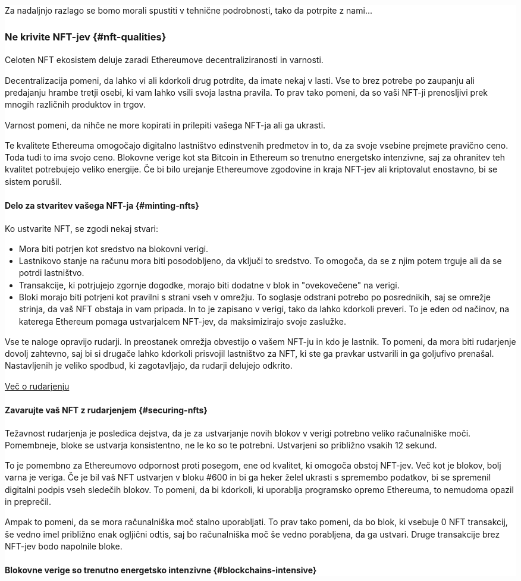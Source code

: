 Za nadaljnjo razlago se bomo morali spustiti v tehnične podrobnosti, tako da potrpite z nami...

### Ne krivite NFT-jev {#nft-qualities}

Celoten NFT ekosistem deluje zaradi Ethereumove decentraliziranosti in varnosti.

Decentralizacija pomeni, da lahko vi ali kdorkoli drug potrdite, da imate nekaj v lasti. Vse to brez potrebe po zaupanju ali predajanju hrambe tretji osebi, ki vam lahko vsili svoja lastna pravila. To prav tako pomeni, da so vaši NFT-ji prenosljivi prek mnogih različnih produktov in trgov.

Varnost pomeni, da nihče ne more kopirati in prilepiti vašega NFT-ja ali ga ukrasti.

Te kvalitete Ethereuma omogočajo digitalno lastništvo edinstvenih predmetov in to, da za svoje vsebine prejmete pravično ceno. Toda tudi to ima svojo ceno. Blokovne verige kot sta Bitcoin in Ethereum so trenutno energetsko intenzivne, saj za ohranitev teh kvalitet potrebujejo veliko energije. Če bi bilo urejanje Ethereumove zgodovine in kraja NFT-jev ali kriptovalut enostavno, bi se sistem porušil.

#### Delo za stvaritev vašega NFT-ja {#minting-nfts}

Ko ustvarite NFT, se zgodi nekaj stvari:

- Mora biti potrjen kot sredstvo na blokovni verigi.
- Lastnikovo stanje na računu mora biti posodobljeno, da vključi to sredstvo. To omogoča, da se z njim potem trguje ali da se potrdi lastništvo.
- Transakcije, ki potrjujejo zgornje dogodke, morajo biti dodatne v blok in "ovekovečene" na verigi.
- Bloki morajo biti potrjeni kot pravilni s strani vseh v omrežju. To soglasje odstrani potrebo po posrednikih, saj se omrežje strinja, da vaš NFT obstaja in vam pripada. In to je zapisano v verigi, tako da lahko kdorkoli preveri. To je eden od načinov, na katerega Ethereum pomaga ustvarjalcem NFT-jev, da maksimizirajo svoje zaslužke.

Vse te naloge opravijo rudarji. In preostanek omrežja obvestijo o vašem NFT-ju in kdo je lastnik. To pomeni, da mora biti rudarjenje dovolj zahtevno, saj bi si drugače lahko kdorkoli prisvojil lastništvo za NFT, ki ste ga pravkar ustvarili in ga goljufivo prenašal. Nastavljenih je veliko spodbud, ki zagotavljajo, da rudarji delujejo odkrito.

[Več o rudarjenju](/developers/docs/consensus-mechanisms/pow/)

#### Zavarujte vaš NFT z rudarjenjem {#securing-nfts}

Težavnost rudarjenja je posledica dejstva, da je za ustvarjanje novih blokov v verigi potrebno veliko računalniške moči. Pomembneje, bloke se ustvarja konsistentno, ne le ko so te potrebni. Ustvarjeni so približno vsakih 12 sekund.

To je pomembno za Ethereumovo odpornost proti posegom, ene od kvalitet, ki omogoča obstoj NFT-jev. Več kot je blokov, bolj varna je veriga. Če je bil vaš NFT ustvarjen v bloku #600 in bi ga heker želel ukrasti s spremembo podatkov, bi se spremenil digitalni podpis vseh sledečih blokov. To pomeni, da bi kdorkoli, ki uporablja programsko opremo Ethereuma, to nemudoma opazil in preprečil.

Ampak to pomeni, da se mora računalniška moč stalno uporabljati. To prav tako pomeni, da bo blok, ki vsebuje 0 NFT transakcij, še vedno imel približno enak ogljični odtis, saj bo računalniška moč še vedno porabljena, da ga ustvari. Druge transakcije brez NFT-jev bodo napolnile bloke.

#### Blokovne verige so trenutno energetsko intenzivne {#blockchains-intensive}
